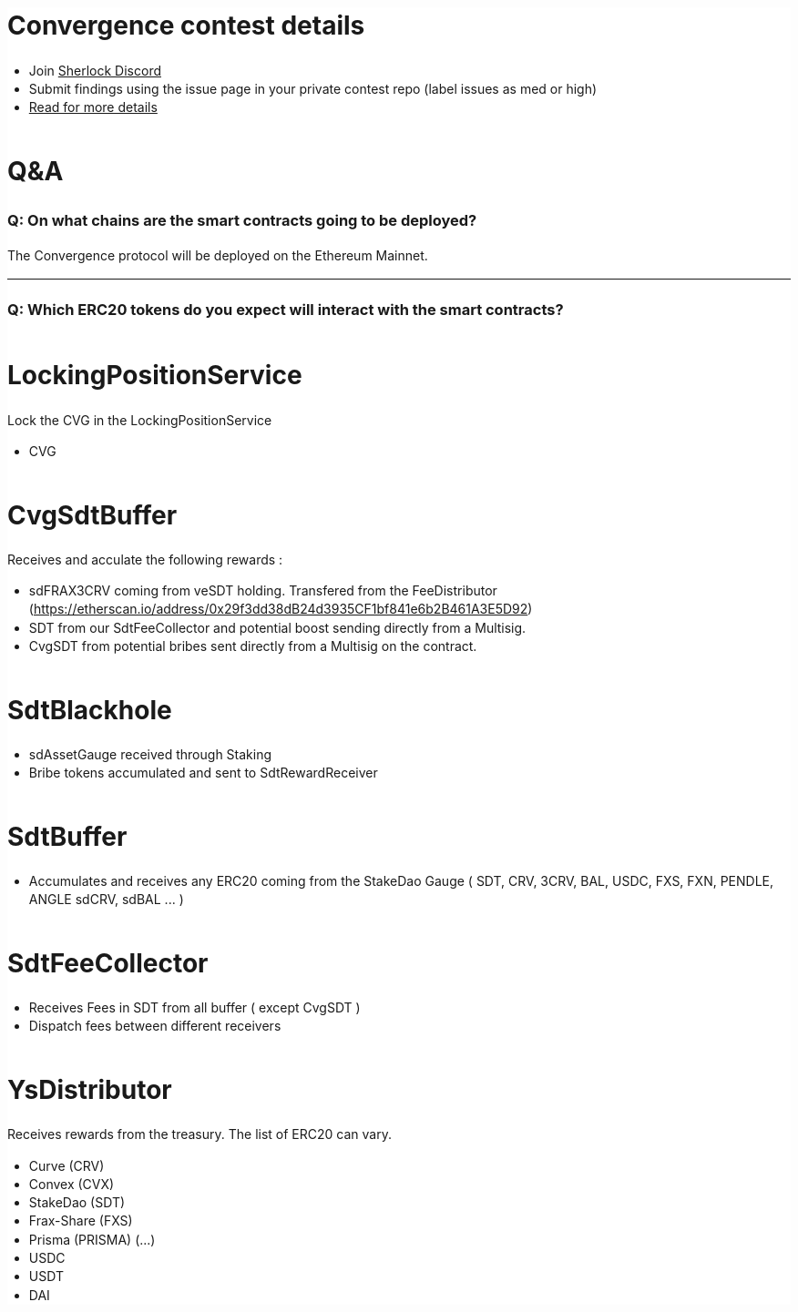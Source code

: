 
# Convergence contest details

- Join [Sherlock Discord](https://discord.gg/MABEWyASkp)
- Submit findings using the issue page in your private contest repo (label issues as med or high)
- [Read for more details](https://docs.sherlock.xyz/audits/watsons)

# Q&A

### Q: On what chains are the smart contracts going to be deployed?
The Convergence protocol will be deployed on the Ethereum Mainnet.
___

### Q: Which ERC20 tokens do you expect will interact with the smart contracts? 
# LockingPositionService
Lock the CVG in the LockingPositionService
- CVG

# CvgSdtBuffer
Receives and acculate the following rewards : 
- sdFRAX3CRV coming from veSDT holding. Transfered from the FeeDistributor (https://etherscan.io/address/0x29f3dd38dB24d3935CF1bf841e6b2B461A3E5D92)
- SDT from our SdtFeeCollector and potential boost sending directly from a Multisig.
- CvgSDT from potential bribes sent directly from a Multisig on the contract.

# SdtBlackhole
- sdAssetGauge received through Staking
- Bribe tokens accumulated and sent to SdtRewardReceiver

# SdtBuffer
- Accumulates and receives any ERC20 coming from the StakeDao Gauge ( SDT, CRV, 3CRV, BAL, USDC, FXS, FXN, PENDLE, ANGLE sdCRV, sdBAL ... ) 

# SdtFeeCollector
- Receives Fees in SDT from all buffer ( except CvgSDT ) 
- Dispatch fees between different receivers

# YsDistributor 
Receives rewards from the treasury. The list of ERC20 can vary.
- Curve (CRV) 
- Convex (CVX)
- StakeDao (SDT)
- Frax-Share (FXS)
- Prisma (PRISMA)
(...)
- USDC
- USDT
- DAI
